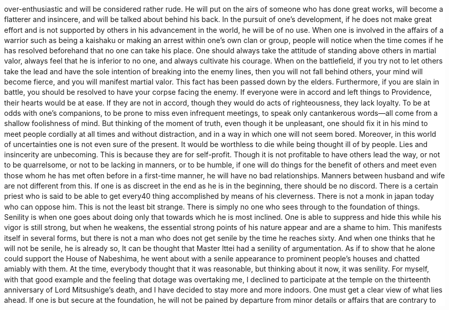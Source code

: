 over-enthusiastic and will be considered rather rude. He will put
on the airs of someone who has done great works, will become
a flatterer and insincere, and will be talked about behind his
back. In the pursuit of one’s development, if he does not make
great effort and is not supported by others in his advancement
in the world, he will be of no use.
When one is involved in the affairs of a warrior such as being
a kaishaku or making an arrest within one’s own clan or group,
people will notice when the time comes if he has resolved beforehand that no one can take his place. One should always take the
attitude of standing above others in martial valor, always feel
that he is inferior to no one, and always cultivate his courage.
When on the battlefield, if you try not to let others take
the lead and have the sole intention of breaking into the enemy
lines, then you will not fall behind others, your mind will become
fierce, and you will manifest martial valor. This fact has been
passed down by the elders. Furthermore, if you are slain in
battle, you should be resolved to have your corpse facing the
enemy.
If everyone were in accord and left things to Providence,
their hearts would be at ease. If they are not in accord, though
they would do acts of righteousness, they lack loyalty. To be at
odds with one’s companions, to be prone to miss even infrequent
meetings, to speak only cantankerous words—all come from a
shallow foolishness of mind. But thinking of the moment of
truth, even though it be unpleasant, one should fix it in his mind
to meet people cordially at all times and without distraction,
and in a way in which one will not seem bored. Moreover, in
this world of uncertainties one is not even sure of the present. It
would be worthless to die while being thought ill of by people.
Lies and insincerity are unbecoming. This is because they are
for self-profit.
Though it is not profitable to have others lead the way, or
not to be quarrelsome, or not to be lacking in manners, or to be
humble, if one will do things for the benefit of others and meet
even those whom he has met often before in a first-time manner,
he will have no bad relationships. Manners between husband
and wife are not different from this. If one is as discreet in the
end as he is in the beginning, there should be no discord.
There is a certain priest who is said to be able to get every40
thing accomplished by means of his cleverness. There is not a
monk in japan today who can oppose him. This is not the least
bit strange. There is simply no one who sees through to the
foundation of things.
Senility is when one goes about doing only that towards
which he is most inclined. One is able to suppress and hide
this while his vigor is still strong, but when he weakens, the
essential strong points of his nature appear and are a shame to
him. This manifests itself in several forms, but there is not a
man who does not get senile by the time he reaches sixty. And
when one thinks that he will not be senile, he is already so, It can
be thought that Master lttei had a senility of argumentation. As
if to show that he alone could support the House of Nabeshima,
he went about with a senile appearance to prominent people’s
houses and chatted amiably with them. At the time, everybody
thought that it was reasonable, but thinking about it now, it
was senility. For myself, with that good example and the feeling
that dotage was overtaking me, I declined to participate at the
temple on the thirteenth anniversary of Lord Mitsushige’s death,
and I have decided to stay more and more indoors. One must
get a clear view of what lies ahead.
If one is but secure at the foundation, he will not be pained
by departure from minor details or affairs that are contrary to